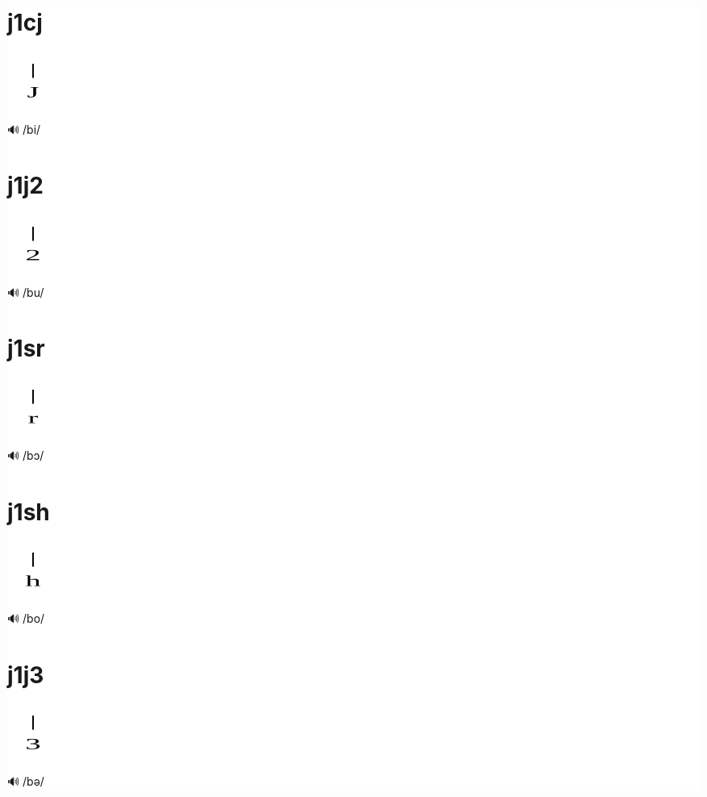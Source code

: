 # j1cj

![j1cj](fonts/j1cj.svg)

🔊 /bi/

# j1j2

![j1j2](fonts/j1j2.svg)

🔊 /bu/

# j1sr

![j1sr](fonts/j1sr.svg)

🔊 /bɔ/

# j1sh

![j1sh](fonts/j1sh.svg)

🔊 /bo/

# j1j3

![j1j3](fonts/j1j3.svg)

🔊 /bə/
